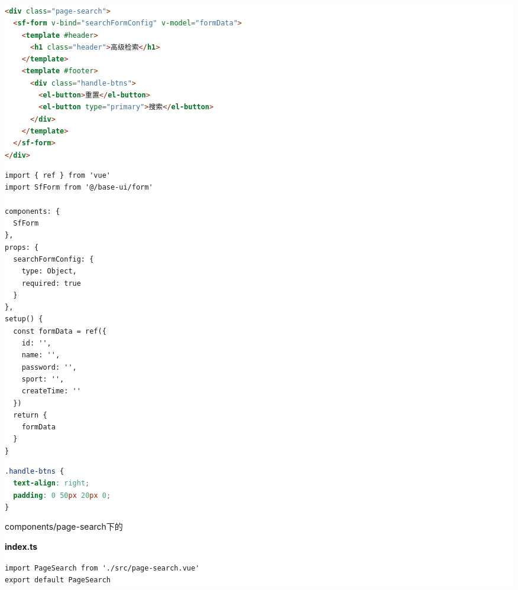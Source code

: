 ```html
<div class="page-search">
  <sf-form v-bind="searchFormConfig" v-model="formData">
    <template #header>
      <h1 class="header">高级检索</h1>
    </template>
    <template #footer>
      <div class="handle-btns">
        <el-button>重置</el-button>
        <el-button type="primary">搜索</el-button>
      </div>
    </template>
  </sf-form>
</div>
```

```tsx
import { ref } from 'vue'
import SfForm from '@/base-ui/form'

components: {
  SfForm
},
props: {
  searchFormConfig: {
    type: Object,
    required: true
  }
},
setup() {
  const formData = ref({
    id: '',
    name: '',
    password: '',
    sport: '',
    createTime: ''
  })
  return {
    formData
  }
}
```

```css
.handle-btns {
  text-align: right;
  padding: 0 50px 20px 0;
}
```

components/page-search下的

**index.ts**

```tsx
import PageSearch from './src/page-search.vue'
export default PageSearch
```
